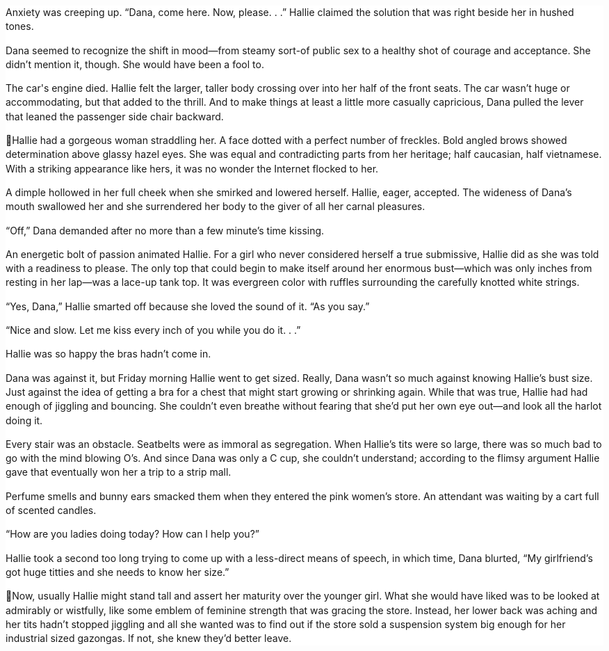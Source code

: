 Anxiety was creeping up. “Dana, come here. Now, please. . .” Hallie claimed the solution that 
was right beside her in hushed tones.  
 
Dana seemed to recognize the shift in mood—from steamy sort-of public sex to a healthy shot 
of courage and acceptance. She didn’t mention it, though. She would have been a fool to. 
 
The car's engine died. Hallie felt the larger, taller body crossing over into her half of the front 
seats. The car wasn’t huge or accommodating, but that added to the thrill. And to make things at 
least a little more casually capricious, Dana pulled the lever that leaned the passenger side 
chair backward.  
 

Hallie had a gorgeous woman straddling her. A face dotted with a perfect number of freckles. 
Bold angled brows showed determination above glassy hazel eyes. She was equal and 
contradicting parts from her heritage; half caucasian, half vietnamese. With a striking 
appearance like hers, it was no wonder the Internet flocked to her. 
 
A dimple hollowed in her full cheek when she smirked and lowered herself. Hallie, eager, 
accepted. The wideness of Dana’s mouth swallowed her and she surrendered her body to the 
giver of all her carnal pleasures.  
 
“Off,” Dana demanded after no more than a few minute’s time kissing.  
 
An energetic bolt of passion animated Hallie. For a girl who never considered herself a true 
submissive, Hallie did as she was told with a readiness to please. The only top that could begin 
to make itself around her enormous bust—which was only inches from resting in her lap—was a 
lace-up tank top. It was evergreen color with ruffles surrounding the carefully knotted white 
strings.  
 
“Yes, Dana,” Hallie smarted off because she loved the sound of it. “As you say.” 
 
“Nice and slow. Let me kiss every inch of you while you do it. . .” 
 
Hallie was so happy the bras hadn’t come in.  
 
Dana was against it, but Friday morning Hallie went to get sized. Really, Dana wasn’t so much 
against knowing Hallie’s bust size. Just against the idea of getting a bra for a chest that might 
start growing or shrinking again. While that was true, Hallie had had enough of jiggling and 
bouncing. She couldn’t even breathe without fearing that she’d put her own eye out―and look 
all the harlot doing it.  
 
Every stair was an obstacle. Seatbelts were as immoral as segregation. When Hallie’s tits were 
so large, there was so much bad to go with the mind blowing O’s. And since Dana was only a C 
cup, she couldn’t understand; according to the flimsy argument Hallie gave that eventually won 
her a trip to a strip mall.  
 
Perfume smells and bunny ears smacked them when they entered the pink women’s store. An 
attendant was waiting by a cart full of scented candles.  
 
“How are you ladies doing today? How can I help you?” 
 
Hallie took a second too long trying to come up with a less-direct means of speech, in which 
time, Dana blurted, “My girlfriend’s got huge titties and she needs to know her size.” 
 

Now, usually Hallie might stand tall and assert her maturity over the younger girl. What she 
would have liked was to be looked at admirably or wistfully, like some emblem of feminine 
strength that was gracing the store. Instead, her lower back was aching and her tits hadn’t 
stopped jiggling and all she wanted was to find out if the store sold a suspension system big 
enough for her industrial sized gazongas. If not, she knew they’d better leave. 
 